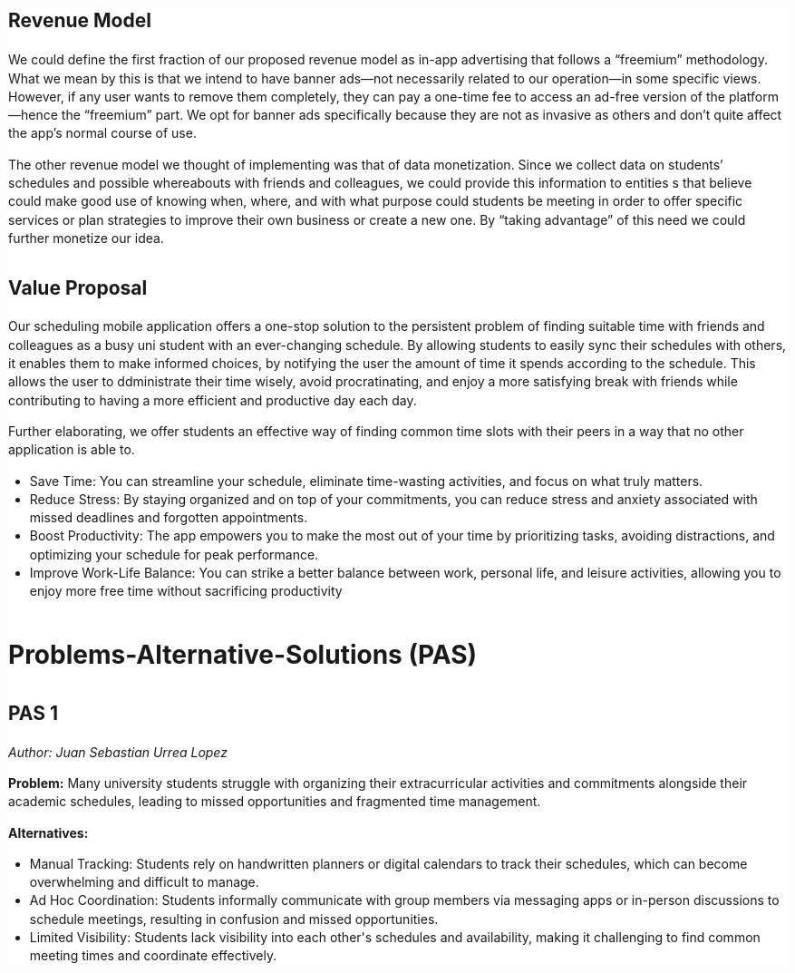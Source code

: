 ## Revenue Model

We could define the first fraction of our proposed revenue model as in-app advertising that follows a “freemium” methodology. What we mean by this is that we intend to have banner ads—not necessarily related to our operation—in some specific views. However, if any user wants to remove them completely, they can pay a one-time fee to access an ad-free version of the platform—hence the “freemium” part. We opt for banner ads specifically because they are not as invasive as others and don’t quite affect the app’s normal course of use.

The other revenue model we thought of implementing was that of data monetization. Since we collect data on students’ schedules and possible whereabouts with friends and colleagues, we could provide this information to entities s that believe could make good use of knowing when, where, and with what purpose could students be meeting in order to offer specific services or plan strategies to improve their own business or create a new one. By “taking advantage” of this need we could further monetize our idea.

## Value Proposal

Our scheduling mobile application offers a one-stop solution to the persistent problem of finding suitable time with friends and colleagues as a busy uni student with an ever-changing schedule. By allowing students to easily sync their schedules with others, it enables them to make informed choices, by notifying the user the amount of time it spends according to the schedule. This allows the user to ddministrate their time wisely, avoid procratinating, and enjoy a more satisfying break with friends while contributing to having a more efficient and productive day each day. 

Further elaborating, we offer students an effective way of finding common time slots with their peers in a way that no other application is able to.
* Save Time: You can streamline your schedule, eliminate time-wasting activities, and focus on what truly matters.
* Reduce Stress: By staying organized and on top of your commitments, you can reduce stress and anxiety associated with missed deadlines and forgotten appointments.
* Boost Productivity: The app empowers you to make the most out of your time by prioritizing tasks, avoiding distractions, and optimizing your schedule for peak performance.
* Improve Work-Life Balance: You can strike a better balance between work, personal life, and leisure activities, allowing you to enjoy more free time without sacrificing productivity

# Problems-Alternative-Solutions (PAS)

## PAS 1

_Author: Juan Sebastian Urrea Lopez_

**Problem:**
Many university students struggle with organizing their extracurricular activities and commitments alongside their academic schedules, leading to missed opportunities and fragmented time management.

**Alternatives:**
- Manual Tracking: Students rely on handwritten planners or digital calendars to track their schedules, which can become overwhelming and difficult to manage.
- Ad Hoc Coordination: Students informally communicate with group members via messaging apps or in-person discussions to schedule meetings, resulting in confusion and missed opportunities.
- Limited Visibility: Students lack visibility into each other's schedules and availability, making it challenging to find common meeting times and coordinate effectively.
